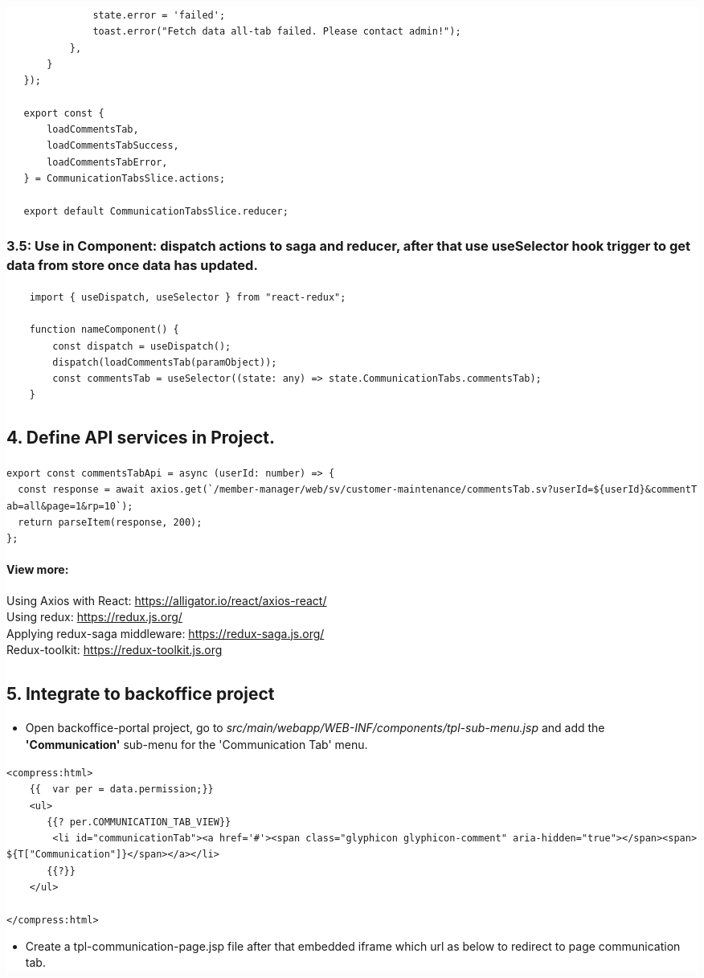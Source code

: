  ```
				state.error = 'failed';
				toast.error("Fetch data all-tab failed. Please contact admin!");
			},
		}
	});

	export const {
		loadCommentsTab,
		loadCommentsTabSuccess,
		loadCommentsTabError,
	} = CommunicationTabsSlice.actions;

	export default CommunicationTabsSlice.reducer;

```

### 3.5: Use in Component: dispatch actions to saga and reducer, after that use useSelector hook trigger to get data from store once data has updated.
 
```
	import { useDispatch, useSelector } from "react-redux";
	
	function nameComponent() {
		const dispatch = useDispatch();
		dispatch(loadCommentsTab(paramObject));
		const commentsTab = useSelector((state: any) => state.CommunicationTabs.commentsTab);
	}	
```

## 4. Define API services in Project.
```
export const commentsTabApi = async (userId: number) => {
  const response = await axios.get(`/member-manager/web/sv/customer-maintenance/commentsTab.sv?userId=${userId}&commentTab=all&page=1&rp=10`);
  return parseItem(response, 200);
};
```
#### View more: 
Using Axios with React: https://alligator.io/react/axios-react/ <br>
Using redux: https://redux.js.org/ <br>
Applying redux-saga middleware: https://redux-saga.js.org/ <br>
Redux-toolkit: https://redux-toolkit.js.org <br>

## 5. Integrate to backoffice project
- Open backoffice-portal project, go to *src/main/webapp/WEB-INF/components/tpl-sub-menu.jsp* and add the **'Communication'** sub-menu for the 'Communication Tab' menu.
```
<compress:html>
    {{  var per = data.permission;}}
    <ul>
       {{? per.COMMUNICATION_TAB_VIEW}}        
        <li id="communicationTab"><a href='#'><span class="glyphicon glyphicon-comment" aria-hidden="true"></span><span>${T["Communication"]}</span></a></li>
       {{?}}
    </ul>
    
</compress:html>
```
- Create a tpl-communication-page.jsp file after that embedded iframe which url as below to redirect to page communication tab.
